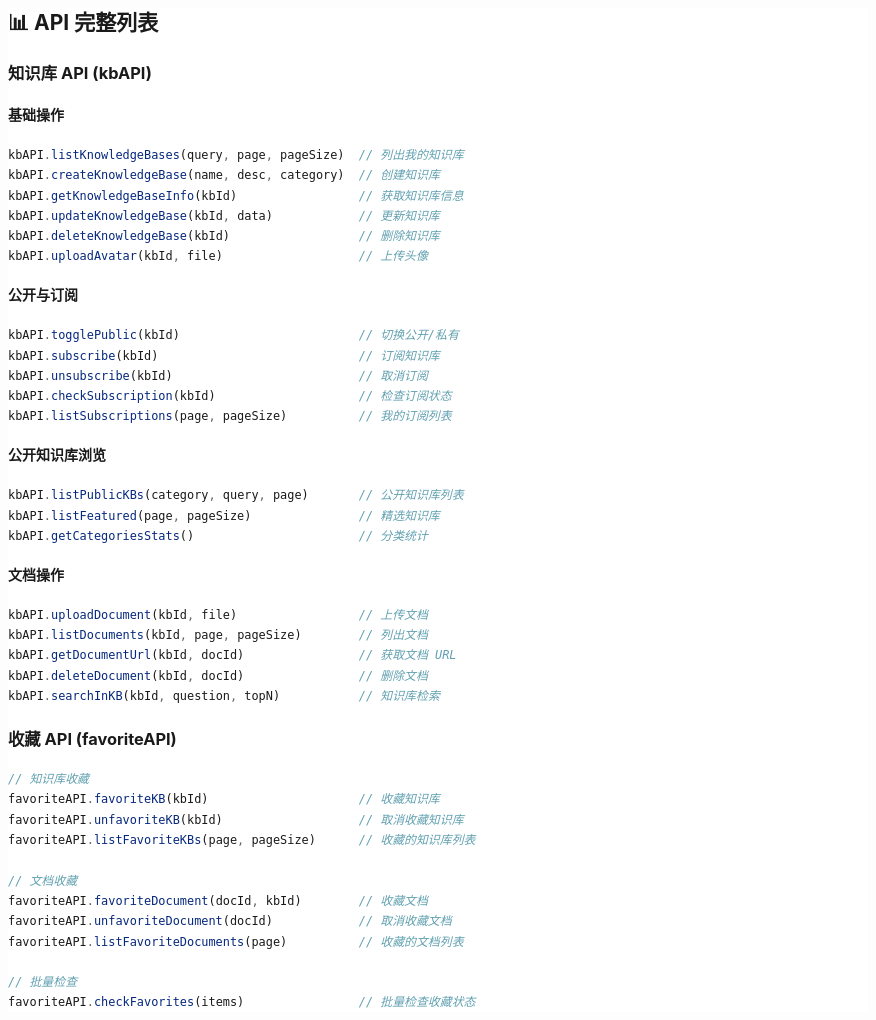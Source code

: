 ## 📊 API 完整列表

### 知识库 API (kbAPI)

#### 基础操作
```typescript
kbAPI.listKnowledgeBases(query, page, pageSize)  // 列出我的知识库
kbAPI.createKnowledgeBase(name, desc, category)  // 创建知识库
kbAPI.getKnowledgeBaseInfo(kbId)                 // 获取知识库信息
kbAPI.updateKnowledgeBase(kbId, data)            // 更新知识库
kbAPI.deleteKnowledgeBase(kbId)                  // 删除知识库
kbAPI.uploadAvatar(kbId, file)                   // 上传头像
```

#### 公开与订阅
```typescript
kbAPI.togglePublic(kbId)                         // 切换公开/私有
kbAPI.subscribe(kbId)                            // 订阅知识库
kbAPI.unsubscribe(kbId)                          // 取消订阅
kbAPI.checkSubscription(kbId)                    // 检查订阅状态
kbAPI.listSubscriptions(page, pageSize)          // 我的订阅列表
```

#### 公开知识库浏览
```typescript
kbAPI.listPublicKBs(category, query, page)       // 公开知识库列表
kbAPI.listFeatured(page, pageSize)               // 精选知识库
kbAPI.getCategoriesStats()                       // 分类统计
```

#### 文档操作
```typescript
kbAPI.uploadDocument(kbId, file)                 // 上传文档
kbAPI.listDocuments(kbId, page, pageSize)        // 列出文档
kbAPI.getDocumentUrl(kbId, docId)                // 获取文档 URL
kbAPI.deleteDocument(kbId, docId)                // 删除文档
kbAPI.searchInKB(kbId, question, topN)           // 知识库检索
```

### 收藏 API (favoriteAPI)

```typescript
// 知识库收藏
favoriteAPI.favoriteKB(kbId)                     // 收藏知识库
favoriteAPI.unfavoriteKB(kbId)                   // 取消收藏知识库
favoriteAPI.listFavoriteKBs(page, pageSize)      // 收藏的知识库列表

// 文档收藏
favoriteAPI.favoriteDocument(docId, kbId)        // 收藏文档
favoriteAPI.unfavoriteDocument(docId)            // 取消收藏文档
favoriteAPI.listFavoriteDocuments(page)          // 收藏的文档列表

// 批量检查
favoriteAPI.checkFavorites(items)                // 批量检查收藏状态
```
